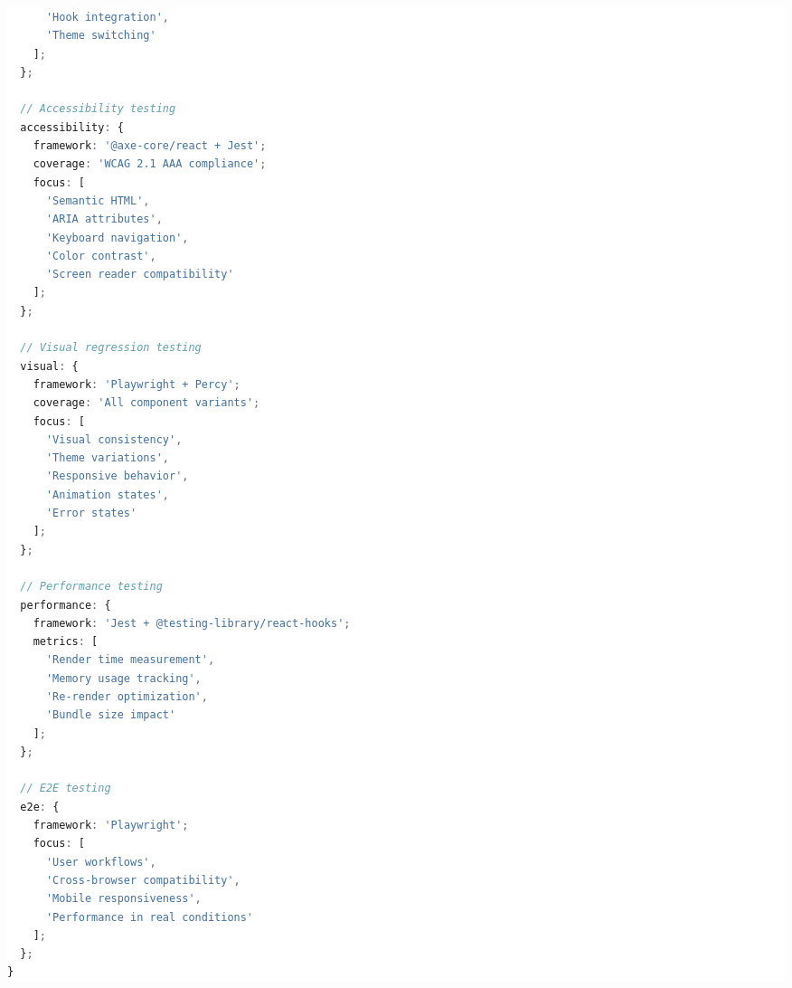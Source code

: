 ```typescript
      'Hook integration',
      'Theme switching'
    ];
  };
  
  // Accessibility testing
  accessibility: {
    framework: '@axe-core/react + Jest';
    coverage: 'WCAG 2.1 AAA compliance';
    focus: [
      'Semantic HTML',
      'ARIA attributes',
      'Keyboard navigation',
      'Color contrast',
      'Screen reader compatibility'
    ];
  };
  
  // Visual regression testing
  visual: {
    framework: 'Playwright + Percy';
    coverage: 'All component variants';
    focus: [
      'Visual consistency',
      'Theme variations',
      'Responsive behavior',
      'Animation states',
      'Error states'
    ];
  };
  
  // Performance testing
  performance: {
    framework: 'Jest + @testing-library/react-hooks';
    metrics: [
      'Render time measurement',
      'Memory usage tracking',
      'Re-render optimization',
      'Bundle size impact'
    ];
  };
  
  // E2E testing
  e2e: {
    framework: 'Playwright';
    focus: [
      'User workflows',
      'Cross-browser compatibility',
      'Mobile responsiveness',
      'Performance in real conditions'
    ];
  };
}
```

